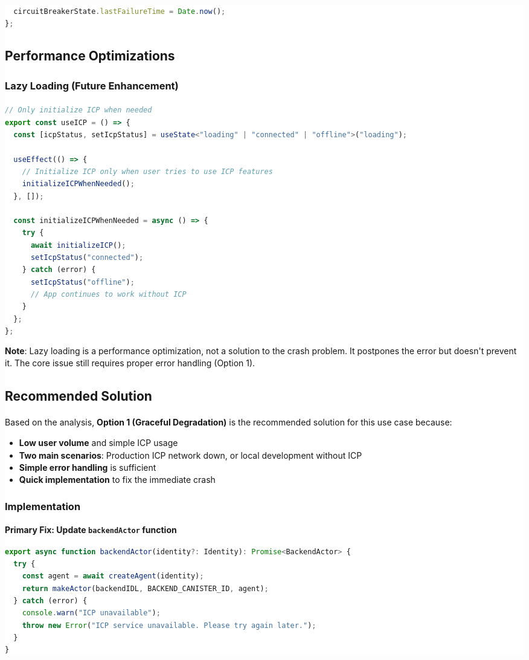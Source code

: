 ```typescript
  circuitBreakerState.lastFailureTime = Date.now();
};
```

## Performance Optimizations

### Lazy Loading (Future Enhancement)

```typescript
// Only initialize ICP when needed
export const useICP = () => {
  const [icpStatus, setIcpStatus] = useState<"loading" | "connected" | "offline">("loading");

  useEffect(() => {
    // Initialize ICP only when user tries to use ICP features
    initializeICPWhenNeeded();
  }, []);

  const initializeICPWhenNeeded = async () => {
    try {
      await initializeICP();
      setIcpStatus("connected");
    } catch (error) {
      setIcpStatus("offline");
      // App continues to work without ICP
    }
  };
};
```

**Note**: Lazy loading is a performance optimization, not a solution to the crash problem. It postpones the error but doesn't prevent it. The core issue still requires proper error handling (Option 1).

## Recommended Solution

Based on the analysis, **Option 1 (Graceful Degradation)** is the recommended solution for this use case because:

- **Low user volume** and simple ICP usage
- **Two main scenarios**: Production ICP network down, or local development without ICP
- **Simple error handling** is sufficient
- **Quick implementation** to fix the immediate crash

### Implementation

**Primary Fix: Update `backendActor` function**

```typescript
export async function backendActor(identity?: Identity): Promise<BackendActor> {
  try {
    const agent = await createAgent(identity);
    return makeActor(backendIDL, BACKEND_CANISTER_ID, agent);
  } catch (error) {
    console.warn("ICP unavailable");
    throw new Error("ICP service unavailable. Please try again later.");
  }
}
```
